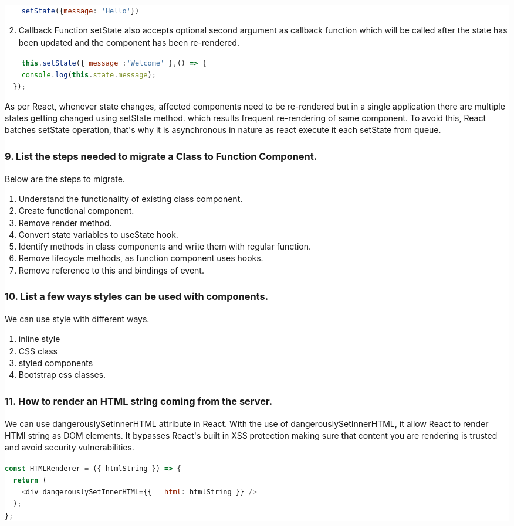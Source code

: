    
```javascript
    setState({message: 'Hello'})
```


2. Callback Function
setState also accepts optional second argument as callback function which will be called after the state has been updated and the component has been re-rendered. 


```javascript
    this.setState({ message :'Welcome' },() => {
    console.log(this.state.message);
  });
```


As per React, whenever state changes, affected components need to be re-rendered but in a single application there are multiple states getting changed using setState method. which results frequent re-rendering of same component. To avoid this, React batches setState operation, that's why it is asynchronous in nature as react execute it each setState from queue.



### 9. List the steps needed to migrate a Class to Function Component.

Below are the steps to migrate.
1. Understand the functionality of existing class component.
2. Create functional component. 
3. Remove render method.
4. Convert state variables to useState hook.
5. Identify methods in class components and write them with regular function.
6. Remove lifecycle methods, as function component uses hooks.
7. Remove reference to this and bindings of event.



### 10. List a few ways styles can be used with components.

We can use style with different ways.
1. inline style
2. CSS class
3. styled components
4. Bootstrap css classes.



### 11. How to render an HTML string coming from the server.

We can use dangerouslySetInnerHTML attribute in React. With the use of dangerouslySetInnerHTML, it allow React to render HTMl string as DOM elements. It bypasses React's built in XSS protection making sure that content you are rendering is trusted and avoid security vulnerabilities.


```javascript
const HTMLRenderer = ({ htmlString }) => {
  return (
    <div dangerouslySetInnerHTML={{ __html: htmlString }} />
  );
};
```
